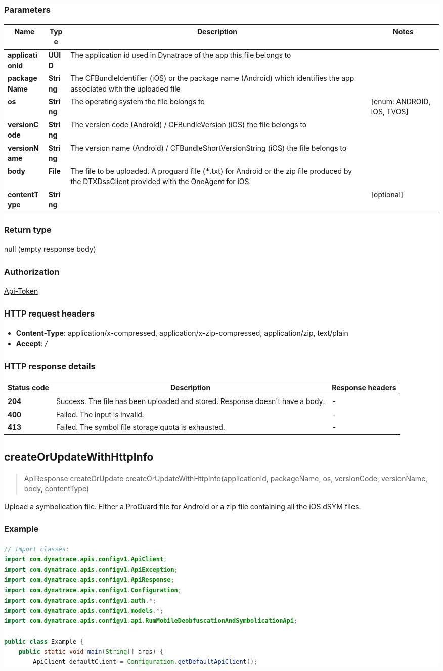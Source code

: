 ### Parameters


| Name | Type | Description  | Notes |
|------------- | ------------- | ------------- | -------------|
| **applicationId** | **UUID**| The application id used in Dynatrace of the app this file belongs to | |
| **packageName** | **String**| The CFBundleIdentifier (iOS) or the package name (Android) which identifies the app associated with the uploaded file | |
| **os** | **String**| The operating system the file belongs to | [enum: ANDROID, IOS, TVOS] |
| **versionCode** | **String**| The version code (Android) / CFBundleVersion (iOS) the file belongs to | |
| **versionName** | **String**| The version name (Android) / CFBundleShortVersionString (iOS) the file belongs to | |
| **body** | **File**| The file to be uploaded. A proguard file (*.txt) for Android or the zip file produced by the DTXDssClient provided with the OneAgent for iOS.  | |
| **contentType** | **String**|  | [optional] |

### Return type


null (empty response body)

### Authorization

[Api-Token](../README.md#Api-Token)

### HTTP request headers

- **Content-Type**: application/x-compressed, application/x-zip-compressed, application/zip, text/plain
- **Accept**: */*

### HTTP response details
| Status code | Description | Response headers |
|-------------|-------------|------------------|
| **204** | Success. The file has been uploaded and stored. Response doesn&#39;t have a body. |  -  |
| **400** | Failed. The input is invalid. |  -  |
| **413** | Failed. The symbol file storage quota is exhausted. |  -  |

## createOrUpdateWithHttpInfo

> ApiResponse<Void> createOrUpdate createOrUpdateWithHttpInfo(applicationId, packageName, os, versionCode, versionName, body, contentType)

Upload a symbolication file. Either a ProGuard file for Android or a zip file containing all the iOS dSYM files. 

### Example

```java
// Import classes:
import com.dynatrace.apis.configv1.ApiClient;
import com.dynatrace.apis.configv1.ApiException;
import com.dynatrace.apis.configv1.ApiResponse;
import com.dynatrace.apis.configv1.Configuration;
import com.dynatrace.apis.configv1.auth.*;
import com.dynatrace.apis.configv1.models.*;
import com.dynatrace.apis.configv1.api.RumMobileDeobfuscationAndSymbolicationApi;

public class Example {
    public static void main(String[] args) {
        ApiClient defaultClient = Configuration.getDefaultApiClient();
```